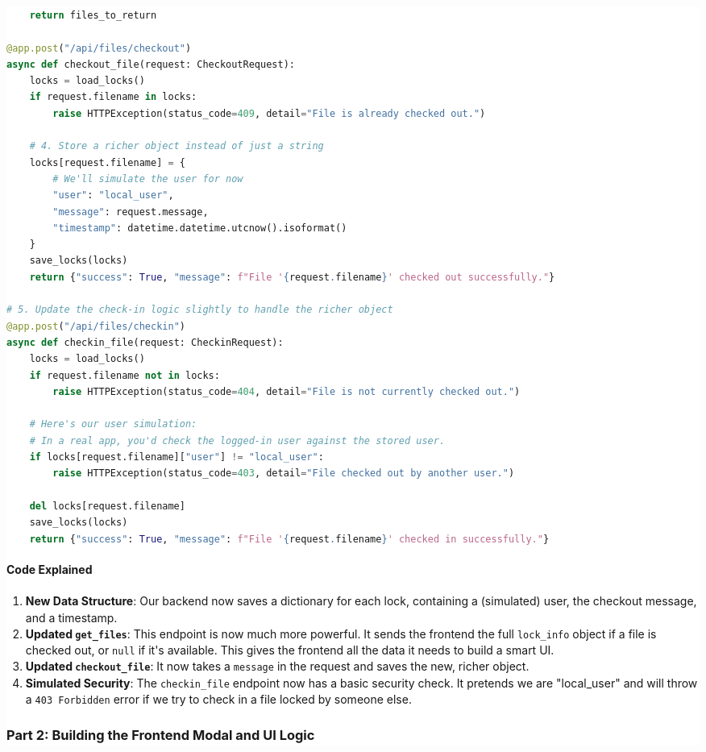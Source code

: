```python
    return files_to_return

@app.post("/api/files/checkout")
async def checkout_file(request: CheckoutRequest):
    locks = load_locks()
    if request.filename in locks:
        raise HTTPException(status_code=409, detail="File is already checked out.")

    # 4. Store a richer object instead of just a string
    locks[request.filename] = {
        # We'll simulate the user for now
        "user": "local_user",
        "message": request.message,
        "timestamp": datetime.datetime.utcnow().isoformat()
    }
    save_locks(locks)
    return {"success": True, "message": f"File '{request.filename}' checked out successfully."}

# 5. Update the check-in logic slightly to handle the richer object
@app.post("/api/files/checkin")
async def checkin_file(request: CheckinRequest):
    locks = load_locks()
    if request.filename not in locks:
        raise HTTPException(status_code=404, detail="File is not currently checked out.")

    # Here's our user simulation:
    # In a real app, you'd check the logged-in user against the stored user.
    if locks[request.filename]["user"] != "local_user":
        raise HTTPException(status_code=403, detail="File checked out by another user.")

    del locks[request.filename]
    save_locks(locks)
    return {"success": True, "message": f"File '{request.filename}' checked in successfully."}

```

#### **Code Explained**

1.  **New Data Structure**: Our backend now saves a dictionary for each lock, containing a (simulated) user, the checkout message, and a timestamp.
2.  **Updated `get_files`**: This endpoint is now much more powerful. It sends the frontend the full `lock_info` object if a file is checked out, or `null` if it's available. This gives the frontend all the data it needs to build a smart UI.
3.  **Updated `checkout_file`**: It now takes a `message` in the request and saves the new, richer object.
4.  **Simulated Security**: The `checkin_file` endpoint now has a basic security check. It pretends we are "local_user" and will throw a `403 Forbidden` error if we try to check in a file locked by someone else.

### **Part 2: Building the Frontend Modal and UI Logic**
